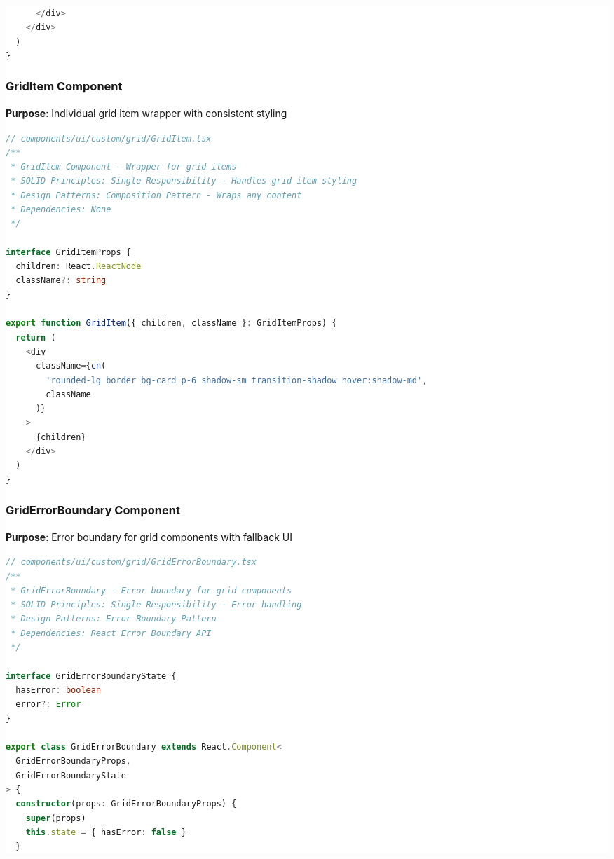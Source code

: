 ```typescript
      </div>
    </div>
  )
}
```

### GridItem Component

**Purpose**: Individual grid item wrapper with consistent styling

```typescript
// components/ui/custom/grid/GridItem.tsx
/**
 * GridItem Component - Wrapper for grid items
 * SOLID Principles: Single Responsibility - Handles grid item styling
 * Design Patterns: Composition Pattern - Wraps any content
 * Dependencies: None
 */

interface GridItemProps {
  children: React.ReactNode
  className?: string
}

export function GridItem({ children, className }: GridItemProps) {
  return (
    <div
      className={cn(
        'rounded-lg border bg-card p-6 shadow-sm transition-shadow hover:shadow-md',
        className
      )}
    >
      {children}
    </div>
  )
}
```

### GridErrorBoundary Component

**Purpose**: Error boundary for grid components with fallback UI

```typescript
// components/ui/custom/grid/GridErrorBoundary.tsx
/**
 * GridErrorBoundary - Error boundary for grid components
 * SOLID Principles: Single Responsibility - Error handling
 * Design Patterns: Error Boundary Pattern
 * Dependencies: React Error Boundary API
 */

interface GridErrorBoundaryState {
  hasError: boolean
  error?: Error
}

export class GridErrorBoundary extends React.Component<
  GridErrorBoundaryProps,
  GridErrorBoundaryState
> {
  constructor(props: GridErrorBoundaryProps) {
    super(props)
    this.state = { hasError: false }
  }

```